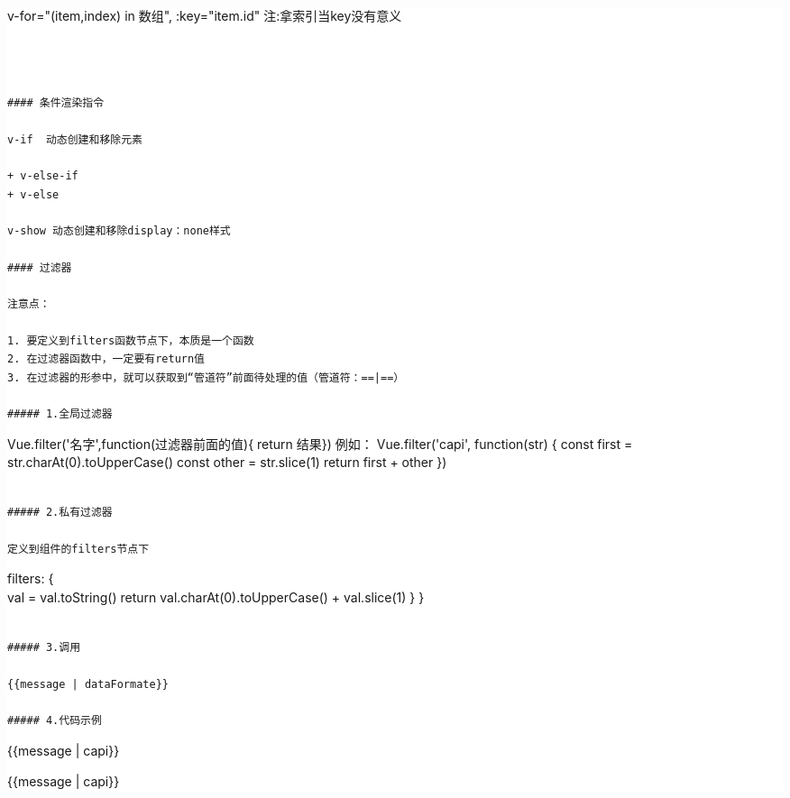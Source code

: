    ```
```
v-for="(item,index) in 数组", :key="item.id"
注:拿索引当key没有意义
```



#### 条件渲染指令

v-if  动态创建和移除元素

+ v-else-if
+ v-else

v-show 动态创建和移除display：none样式

#### 过滤器

注意点：

1. 要定义到filters函数节点下，本质是一个函数
2. 在过滤器函数中，一定要有return值
3. 在过滤器的形参中，就可以获取到“管道符”前面待处理的值（管道符：==|==）

##### 1.全局过滤器

```
Vue.filter('名字',function(过滤器前面的值){ return 结果})
例如：
  Vue.filter('capi', function(str) {
            const first = str.charAt(0).toUpperCase()
            const other = str.slice(1)
            return first + other
        })
```

##### 2.私有过滤器

定义到组件的filters节点下

```
  filters: {           
                    val = val.toString()
                    return val.charAt(0).toUpperCase() + val.slice(1)
                }
            }
```

##### 3.调用

{{message | dataFormate}}

##### 4.代码示例

```
<body>
    <div id="app">
        <p>{{message | capi}}</p>
    </div>
    <div id="app2">
        <p>{{message | capi}}</p>
    </div>
    <script src="./js/vue.js"></script>
    <script>